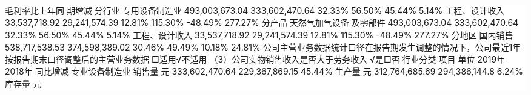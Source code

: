 毛利率比上年同
期增减
分行业
专用设备制造业
493,003,673.04
333,602,470.64
32.33%
56.50%
45.44%
5.14%
工程、设计收入
33,537,718.92
29,241,574.39
12.81%
115.30%
-48.49%
277.27%
分产品
天然气加气设备
及零部件
493,003,673.04
333,602,470.64
32.33%
56.50%
45.44%
5.14%
工程、设计收入
33,537,718.92
29,241,574.39
12.81%
115.30%
-48.49%
277.27%
分地区
国内销售
538,717,538.53
374,598,389.02
30.46%
49.49%
10.18%
24.81%
公司主营业务数据统计口径在报告期发生调整的情况下，公司最近1年按报告期末口径调整后的主营业务数据
□适用√不适用
（3）公司实物销售收入是否大于劳务收入
√是□否
行业分类
项目
单位
2019年
2018年
同比增减
专业设备制造业
销售量
元
333,602,470.64
229,367,869.15
45.44%
生产量
元
312,764,685.69
294,386,144.8
6.24%
库存量
元